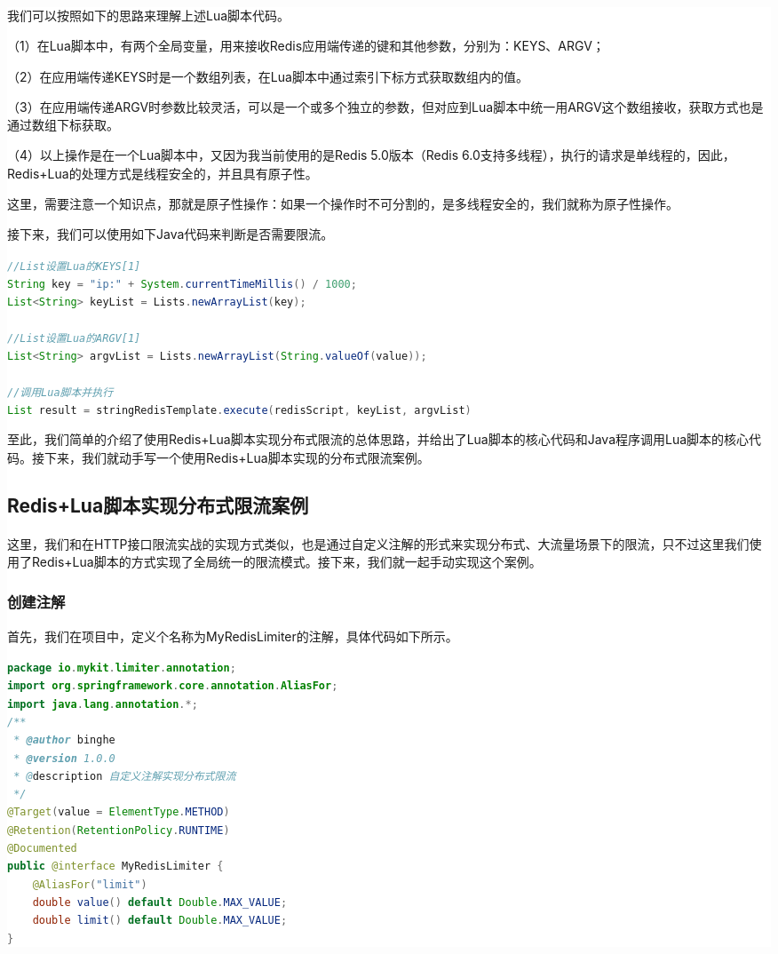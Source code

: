我们可以按照如下的思路来理解上述Lua脚本代码。

（1）在Lua脚本中，有两个全局变量，用来接收Redis应用端传递的键和其他参数，分别为：KEYS、ARGV；

（2）在应用端传递KEYS时是一个数组列表，在Lua脚本中通过索引下标方式获取数组内的值。

（3）在应用端传递ARGV时参数比较灵活，可以是一个或多个独立的参数，但对应到Lua脚本中统一用ARGV这个数组接收，获取方式也是通过数组下标获取。

（4）以上操作是在一个Lua脚本中，又因为我当前使用的是Redis 5.0版本（Redis 6.0支持多线程），执行的请求是单线程的，因此，Redis+Lua的处理方式是线程安全的，并且具有原子性。

这里，需要注意一个知识点，那就是原子性操作：如果一个操作时不可分割的，是多线程安全的，我们就称为原子性操作。

接下来，我们可以使用如下Java代码来判断是否需要限流。

```java
//List设置Lua的KEYS[1]
String key = "ip:" + System.currentTimeMillis() / 1000;
List<String> keyList = Lists.newArrayList(key);

//List设置Lua的ARGV[1]
List<String> argvList = Lists.newArrayList(String.valueOf(value));

//调用Lua脚本并执行
List result = stringRedisTemplate.execute(redisScript, keyList, argvList)
```

至此，我们简单的介绍了使用Redis+Lua脚本实现分布式限流的总体思路，并给出了Lua脚本的核心代码和Java程序调用Lua脚本的核心代码。接下来，我们就动手写一个使用Redis+Lua脚本实现的分布式限流案例。

## Redis+Lua脚本实现分布式限流案例

这里，我们和在HTTP接口限流实战的实现方式类似，也是通过自定义注解的形式来实现分布式、大流量场景下的限流，只不过这里我们使用了Redis+Lua脚本的方式实现了全局统一的限流模式。接下来，我们就一起手动实现这个案例。

### 创建注解

首先，我们在项目中，定义个名称为MyRedisLimiter的注解，具体代码如下所示。

```java
package io.mykit.limiter.annotation;
import org.springframework.core.annotation.AliasFor;
import java.lang.annotation.*;
/**
 * @author binghe
 * @version 1.0.0
 * @description 自定义注解实现分布式限流
 */
@Target(value = ElementType.METHOD)
@Retention(RetentionPolicy.RUNTIME)
@Documented
public @interface MyRedisLimiter {
    @AliasFor("limit")
    double value() default Double.MAX_VALUE;
    double limit() default Double.MAX_VALUE;
}
```
